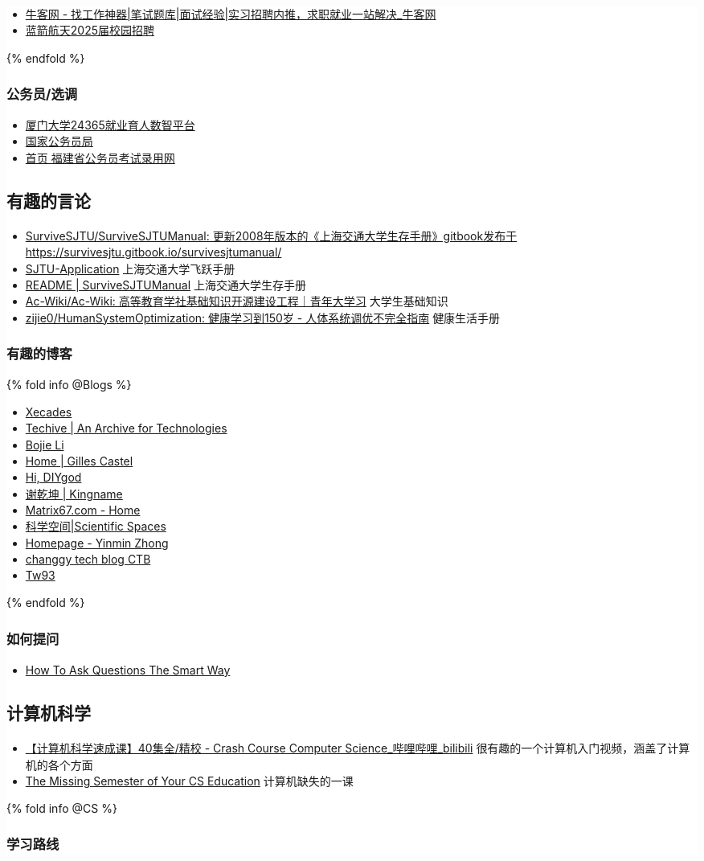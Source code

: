 - [牛客网 - 找工作神器|笔试题库|面试经验|实习招聘内推，求职就业一站解决_牛客网](https://www.nowcoder.com/)
- [蓝箭航天2025届校园招聘](https://uq1h428xyc.jobs.feishu.cn/522146/position/list)

{% endfold %}

### 公务员/选调

- [厦门大学24365就业育人数智平台](https://jy.xmu.edu.cn/)
- [国家公务员局](http://www.scs.gov.cn/)
- [首页 福建省公务员考试录用网](https://gwykl.fujian.gov.cn/portal)

## 有趣的言论

- [SurviveSJTU/SurviveSJTUManual: 更新2008年版本的《上海交通大学生存手册》gitbook发布于https://survivesjtu.gitbook.io/survivesjtumanual/](https://github.com/SurviveSJTU/SurviveSJTUManual)
- [SJTU-Application](https://survivesjtu.github.io/SJTU-Application/#/) 上海交通大学飞跃手册
- [README | SurviveSJTUManual](https://survivesjtu.gitbook.io/survivesjtumanual) 上海交通大学生存手册
- [Ac-Wiki/Ac-Wiki: 高等教育学社基础知识开源建设工程｜青年大学习](https://github.com/Ac-Wiki/Ac-Wiki) 大学生基础知识
- [zijie0/HumanSystemOptimization: 健康学习到150岁 - 人体系统调优不完全指南](https://github.com/zijie0/HumanSystemOptimization) 健康生活手册

### 有趣的博客

{% fold info @Blogs %}

- [Xecades](https://xecades.xyz/)
- [Techive | An Archive for Technologies](https://suzhouxing.github.io/techive/)
- [Bojie Li](https://01.me/)
- [Home | Gilles Castel](https://castel.dev/)
- [Hi, DIYgod](https://diygod.cc/)
- [谢乾坤 | Kingname](https://kingname.info/)
- [Matrix67.com - Home](https://matrix67.com/)
- [科学空间|Scientific Spaces](https://spaces.ac.cn/)
- [Homepage - Yinmin Zhong](https://www.yinminzhong.com/)
- [changgy tech blog CTB](https://changgy.com/)
- [Tw93](https://tw93.fun/)

{% endfold %}

### 如何提问

- [How To Ask Questions The Smart Way](http://www.catb.org/~esr/faqs/smart-questions.html)

## 计算机科学

- [【计算机科学速成课】40集全/精校 - Crash Course Computer Science_哔哩哔哩_bilibili](https://www.bilibili.com/video/BV1EW411u7th/?spm_id_from=0.0.favlist.content.click) 很有趣的一个计算机入门视频，涵盖了计算机的各个方面
- [The Missing Semester of Your CS Education](https://missing.csail.mit.edu/) 计算机缺失的一课

{% fold info @CS %}

### 学习路线
